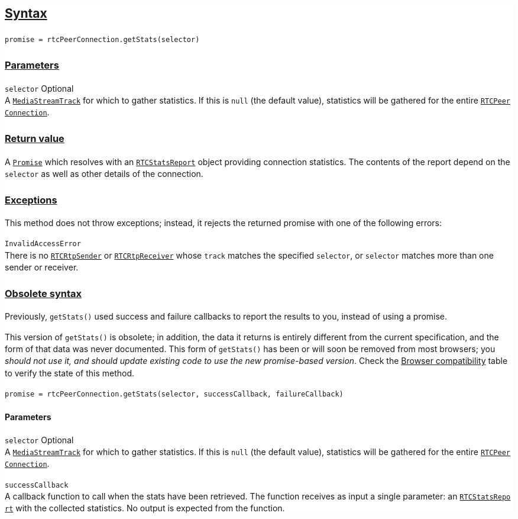 [Syntax](#syntax "Permalink to Syntax")
---------------------------------------

    promise = rtcPeerConnection.getStats(selector)

### [Parameters](#parameters "Permalink to Parameters")

`selector` <span class="badge inline optional">Optional</span>  
A [`MediaStreamTrack`](https://developer.mozilla.org/en-US/docs/Web/API/MediaStreamTrack) for which to gather statistics. If this is `null` (the default value), statistics will be gathered for the entire [`RTCPeerConnection`](https://developer.mozilla.org/en-US/docs/Web/API/RTCPeerConnection).

### [Return value](#return_value "Permalink to Return value")

A [`Promise`](https://developer.mozilla.org/en-US/docs/Web/JavaScript/Reference/Global_Objects/Promise) which resolves with an [`RTCStatsReport`](https://developer.mozilla.org/en-US/docs/Web/API/RTCStatsReport) object providing connection statistics. The contents of the report depend on the `selector` as well as other details of the connection.

### [Exceptions](#exceptions "Permalink to Exceptions")

This method does not throw exceptions; instead, it rejects the returned promise with one of the following errors:

`InvalidAccessError`  
There is no [`RTCRtpSender`](https://developer.mozilla.org/en-US/docs/Web/API/RTCRtpSender) or [`RTCRtpReceiver`](https://developer.mozilla.org/en-US/docs/Web/API/RTCRtpReceiver) whose `track` matches the specified `selector`, or `selector` matches more than one sender or receiver.

### [Obsolete syntax](#obsolete_syntax "Permalink to Obsolete syntax")

Previously, `getStats()` used success and failure callbacks to report the results to you, instead of using a promise. 

This version of `getStats()` is obsolete; in addition, the data it returns is entirely different from the current specification, and the form of that data was never documented. This form of `getStats()` has been or will soon be removed from most browsers; you *should not use it, and should update existing code to use the new promise-based version*. Check the [Browser compatibility](#browser_compatibility) table to verify the state of this method.

    promise = rtcPeerConnection.getStats(selector, successCallback, failureCallback) 
        

#### Parameters

`selector` <span class="badge inline optional">Optional</span>  
A [`MediaStreamTrack`](https://developer.mozilla.org/en-US/docs/Web/API/MediaStreamTrack) for which to gather statistics. If this is `null` (the default value), statistics will be gathered for the entire [`RTCPeerConnection`](https://developer.mozilla.org/en-US/docs/Web/API/RTCPeerConnection).

`successCallback`  
A callback function to call when the stats have been retrieved. The function receives as input a single parameter: an [`RTCStatsReport`](https://developer.mozilla.org/en-US/docs/Web/API/RTCStatsReport) with the collected statistics. No output is expected from the function.

